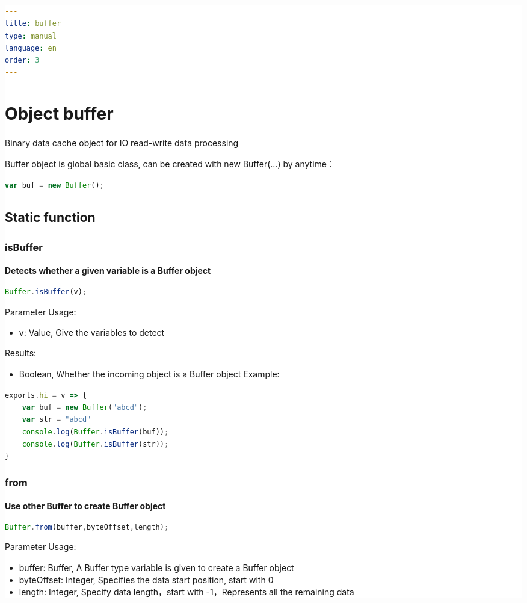 ```yaml
---
title: buffer
type: manual
language: en
order: 3
---
```

# Object buffer
Binary data cache object for IO read-write data processing

Buffer object is global basic class, can be created with new Buffer(...) by anytime：

```JavaScript
var buf = new Buffer();
```

## Static function
     
### isBuffer
**Detects whether a given variable is a Buffer object**

```JavaScript
Buffer.isBuffer(v);
```

Parameter Usage:
* v: Value, Give the variables to detect

Results:
* Boolean, Whether the incoming object is a Buffer object
Example:

```JavaScript
exports.hi = v => {
    var buf = new Buffer("abcd");
    var str = "abcd"
    console.log(Buffer.isBuffer(buf));
    console.log(Buffer.isBuffer(str));
}
```


### from
**Use other Buffer to create Buffer object**

```JavaScript
Buffer.from(buffer,byteOffset,length);   
```

Parameter Usage:
* buffer: Buffer, A Buffer type variable is given to create a Buffer object
* byteOffset: Integer, Specifies the data start position, start with 0
* length: Integer, Specify data length，start with -1，Represents all the remaining data
